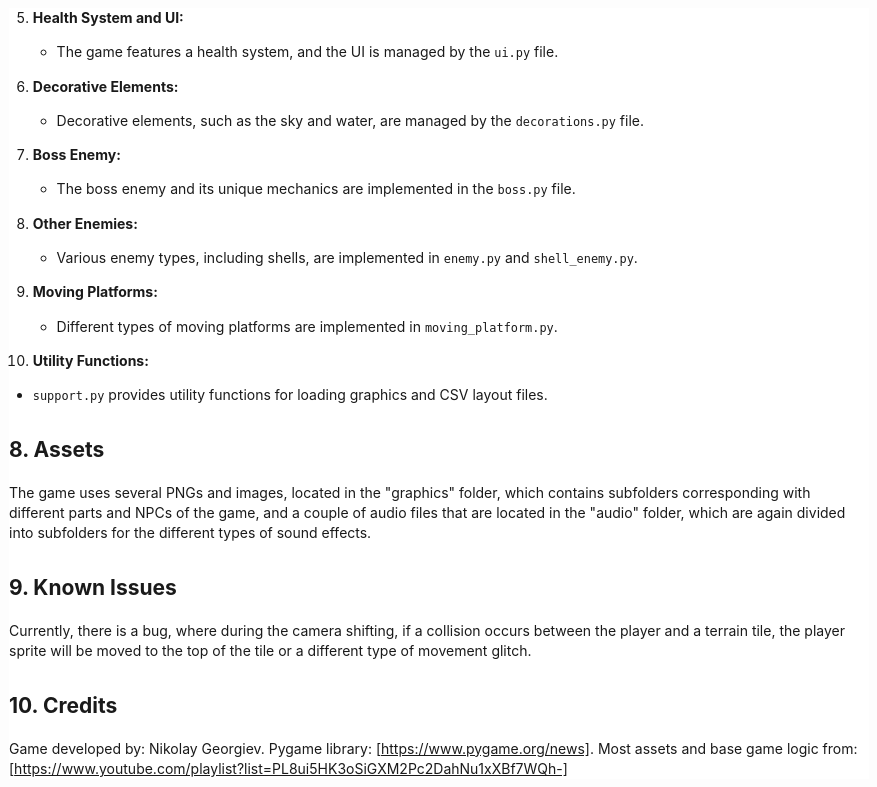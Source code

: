 5. **Health System and UI:**
   - The game features a health system, and the UI is managed by the `ui.py` file.

6. **Decorative Elements:**
   - Decorative elements, such as the sky and water, are managed by the `decorations.py` file.

7. **Boss Enemy:**
   - The boss enemy and its unique mechanics are implemented in the `boss.py` file.

8. **Other Enemies:**
   - Various enemy types, including shells, are implemented in `enemy.py` and `shell_enemy.py`.

9. **Moving Platforms:**
   - Different types of moving platforms are implemented in `moving_platform.py`.

10. **Utility Functions:**
   - `support.py` provides utility functions for loading graphics and CSV layout files.


## 8. Assets
The game uses several PNGs and images, located in the "graphics" folder, which contains subfolders corresponding with different parts and NPCs of the game, 
and a couple of audio files that are located in the "audio" folder, which are again divided into subfolders for the different types of sound effects.

## 9. Known Issues
Currently, there is a bug, where during the camera shifting, if a collision occurs between the player and a terrain tile, the player sprite will be moved to the top of the tile or a different type of movement glitch.

## 10. Credits
Game developed by: Nikolay Georgiev.
Pygame library: [https://www.pygame.org/news].
Most assets and base game logic from: [https://www.youtube.com/playlist?list=PL8ui5HK3oSiGXM2Pc2DahNu1xXBf7WQh-]

